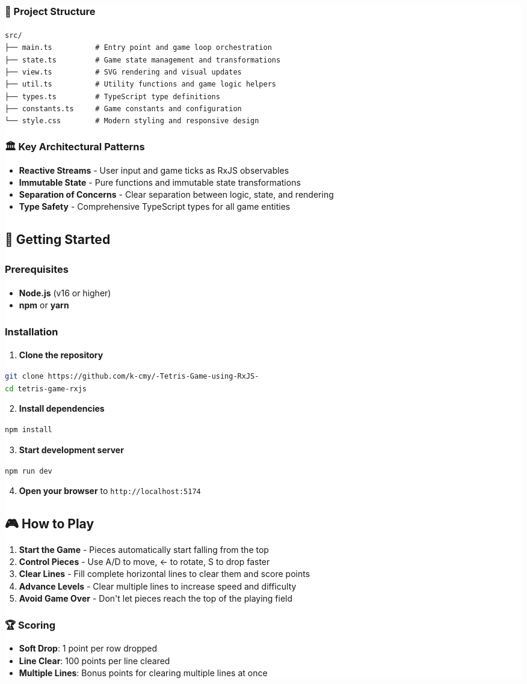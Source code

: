 ### 📁 Project Structure
```
src/
├── main.ts          # Entry point and game loop orchestration
├── state.ts         # Game state management and transformations  
├── view.ts          # SVG rendering and visual updates
├── util.ts          # Utility functions and game logic helpers
├── types.ts         # TypeScript type definitions
├── constants.ts     # Game constants and configuration
└── style.css        # Modern styling and responsive design
```

### 🏛️ Key Architectural Patterns
- **Reactive Streams** - User input and game ticks as RxJS observables
- **Immutable State** - Pure functions and immutable state transformations
- **Separation of Concerns** - Clear separation between logic, state, and rendering
- **Type Safety** - Comprehensive TypeScript types for all game entities

## 🚀 Getting Started

### Prerequisites
- **Node.js** (v16 or higher)
- **npm** or **yarn**

### Installation

1. **Clone the repository**
```bash
git clone https://github.com/k-cmy/-Tetris-Game-using-RxJS- 
cd tetris-game-rxjs
```

2. **Install dependencies**
```bash
npm install
```

3. **Start development server**
```bash
npm run dev
```

4. **Open your browser** to `http://localhost:5174`

## 🎮 How to Play

1. **Start the Game** - Pieces automatically start falling from the top
2. **Control Pieces** - Use A/D to move, ← to rotate, S to drop faster
3. **Clear Lines** - Fill complete horizontal lines to clear them and score points
4. **Advance Levels** - Clear multiple lines to increase speed and difficulty
5. **Avoid Game Over** - Don't let pieces reach the top of the playing field

### 🏆 Scoring
- **Soft Drop**: 1 point per row dropped
- **Line Clear**: 100 points per line cleared
- **Multiple Lines**: Bonus points for clearing multiple lines at once
